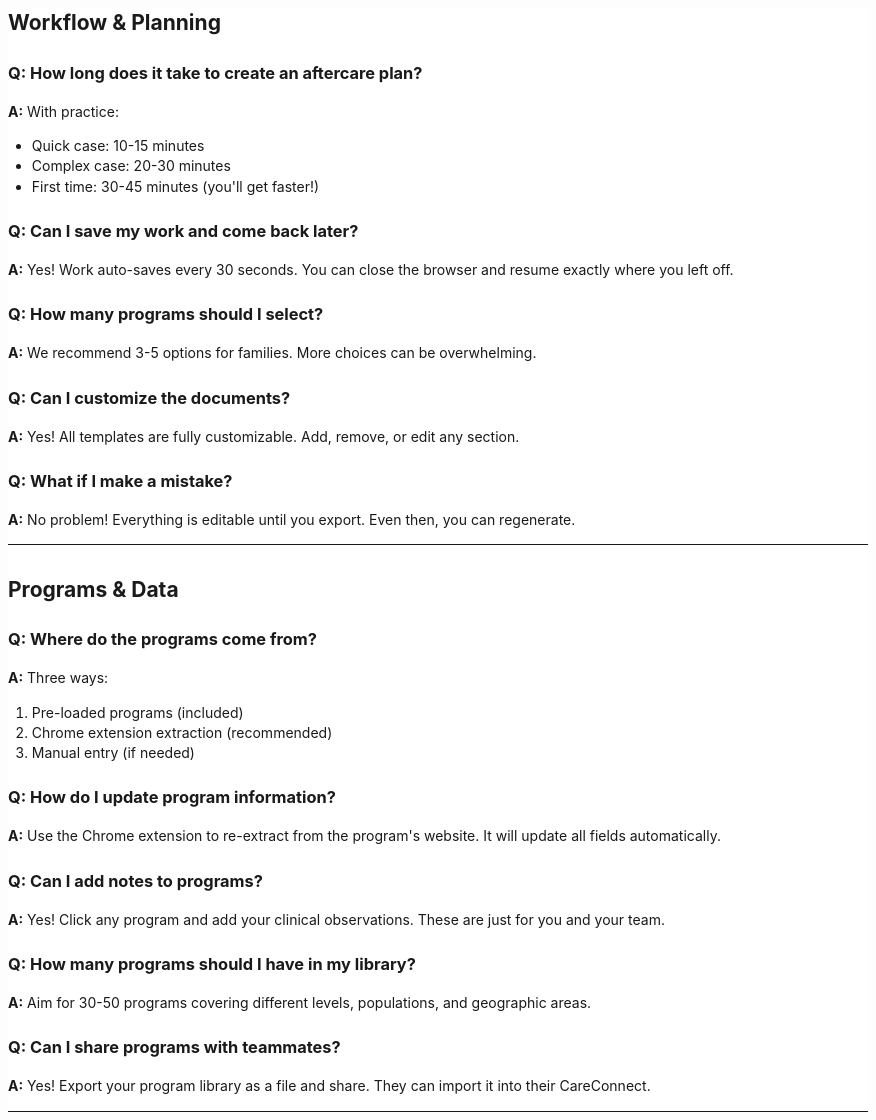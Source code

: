 ## Workflow & Planning

### Q: How long does it take to create an aftercare plan?
**A:** With practice:
- Quick case: 10-15 minutes
- Complex case: 20-30 minutes
- First time: 30-45 minutes (you'll get faster!)

### Q: Can I save my work and come back later?
**A:** Yes! Work auto-saves every 30 seconds. You can close the browser and resume exactly where you left off.

### Q: How many programs should I select?
**A:** We recommend 3-5 options for families. More choices can be overwhelming.

### Q: Can I customize the documents?
**A:** Yes! All templates are fully customizable. Add, remove, or edit any section.

### Q: What if I make a mistake?
**A:** No problem! Everything is editable until you export. Even then, you can regenerate.

---

## Programs & Data

### Q: Where do the programs come from?
**A:** Three ways:
1. Pre-loaded programs (included)
2. Chrome extension extraction (recommended)
3. Manual entry (if needed)

### Q: How do I update program information?
**A:** Use the Chrome extension to re-extract from the program's website. It will update all fields automatically.

### Q: Can I add notes to programs?
**A:** Yes! Click any program and add your clinical observations. These are just for you and your team.

### Q: How many programs should I have in my library?
**A:** Aim for 30-50 programs covering different levels, populations, and geographic areas.

### Q: Can I share programs with teammates?
**A:** Yes! Export your program library as a file and share. They can import it into their CareConnect.

---
